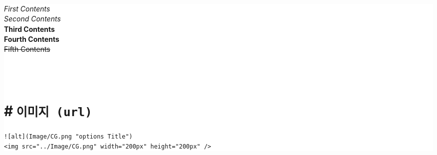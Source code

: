 *First Contents* <br/>
_Second Contents_ <br/>
**Third Contents** <br/>
__Fourth Contents__ <br/>
~~Fifth Contents~~
  
<br>
<br>



# #  `이미지 (url)`

    ![alt](Image/CG.png "options Title")
    <img src="../Image/CG.png" width="200px" height="200px" />
    
